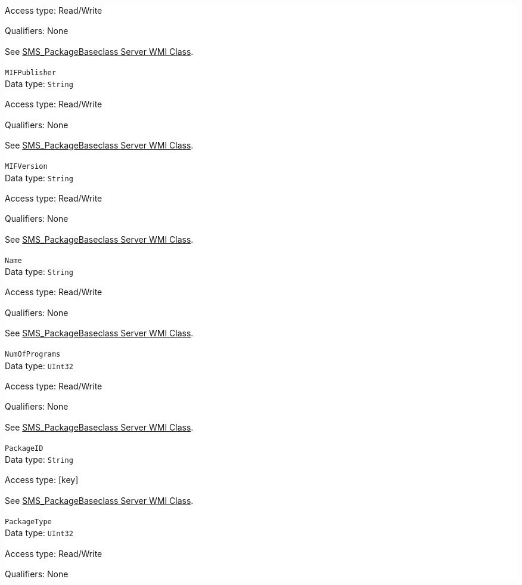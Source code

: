  Access type: Read/Write  
  
 Qualifiers: None  
  
 See [SMS_PackageBaseclass Server WMI Class](../../../develop/reference/core/servers/configure/sms_packagebaseclass-server-wmi-class.md).  
  
 `MIFPublisher`  
 Data type: `String`  
  
 Access type: Read/Write  
  
 Qualifiers: None  
  
 See [SMS_PackageBaseclass Server WMI Class](../../../develop/reference/core/servers/configure/sms_packagebaseclass-server-wmi-class.md).  
  
 `MIFVersion`  
 Data type: `String`  
  
 Access type: Read/Write  
  
 Qualifiers: None  
  
 See [SMS_PackageBaseclass Server WMI Class](../../../develop/reference/core/servers/configure/sms_packagebaseclass-server-wmi-class.md).  
  
 `Name`  
 Data type: `String`  
  
 Access type: Read/Write  
  
 Qualifiers: None  
  
 See [SMS_PackageBaseclass Server WMI Class](../../../develop/reference/core/servers/configure/sms_packagebaseclass-server-wmi-class.md).  
  
 `NumOfPrograms`  
 Data type: `UInt32`  
  
 Access type: Read/Write  
  
 Qualifiers: None  
  
 See [SMS_PackageBaseclass Server WMI Class](../../../develop/reference/core/servers/configure/sms_packagebaseclass-server-wmi-class.md).  
  
 `PackageID`  
 Data type: `String`  
  
 Access type: [key]  
  
 See [SMS_PackageBaseclass Server WMI Class](../../../develop/reference/core/servers/configure/sms_packagebaseclass-server-wmi-class.md).  
  
 `PackageType`  
 Data type: `UInt32`  
  
 Access type: Read/Write  
  
 Qualifiers: None  
  